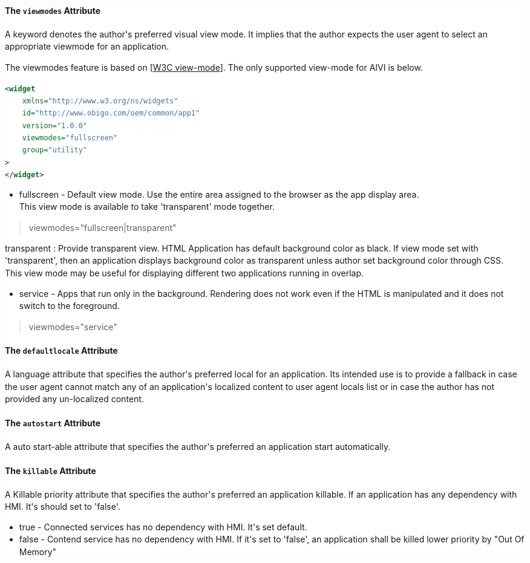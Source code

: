 #### **The `viewmodes` Attribute**

A keyword denotes the author's preferred visual view mode. It implies that the author expects the user agent to select an appropriate viewmode for an application.

The viewmodes feature is based on [[W3C view-mode](https://dev.w3.org/2006/waf/widgets-vmmf/)]. The only supported view-mode for AIVI is below.

```xml
<widget 
    xmlns="http://www.w3.org/ns/widgets"
    id="http://www.obigo.com/oem/common/app1"
    version="1.0.0"
    viewmodes="fullscreen"
    group="utility"
>  
</widget>
```

  - fullscreen - Default view mode. Use the entire area assigned to the browser as the app display area.  
    This view mode is available to take 'transparent' mode together.

> viewmodes="fullscreen|transparent"


transparent : Provide transparent view. HTML Application has default
background color as black. If view mode set with 'transparent', then an
application displays background color as transparent unless author set
background color through CSS.  
This view mode may be useful for displaying different two applications
running in overlap.

  - service - Apps that run only in the background.
    Rendering does not work even if the HTML is manipulated and it does not switch to the foreground.

> viewmodes="service"

#### **The `defaultlocale` Attribute**

A language attribute that specifies the author's preferred local for an application. Its intended use is to provide a fallback in case the user agent cannot match any of an application's localized content to user agent locals list or in case the author has not provided any un-localized content.

#### **The `autostart` Attribute**

A auto start-able attribute that specifies the author's preferred an application start automatically.

#### **The `killable` Attribute**

A Killable priority attribute that specifies the author's preferred an application killable. If an application has any dependency with HMI. It's should set to 'false'.

  - true - Connected services has no dependency with HMI. It's set default.
  - false - Contend service has no dependency with HMI. If it's set to 'false', an application shall be killed lower priority by "Out Of Memory"
